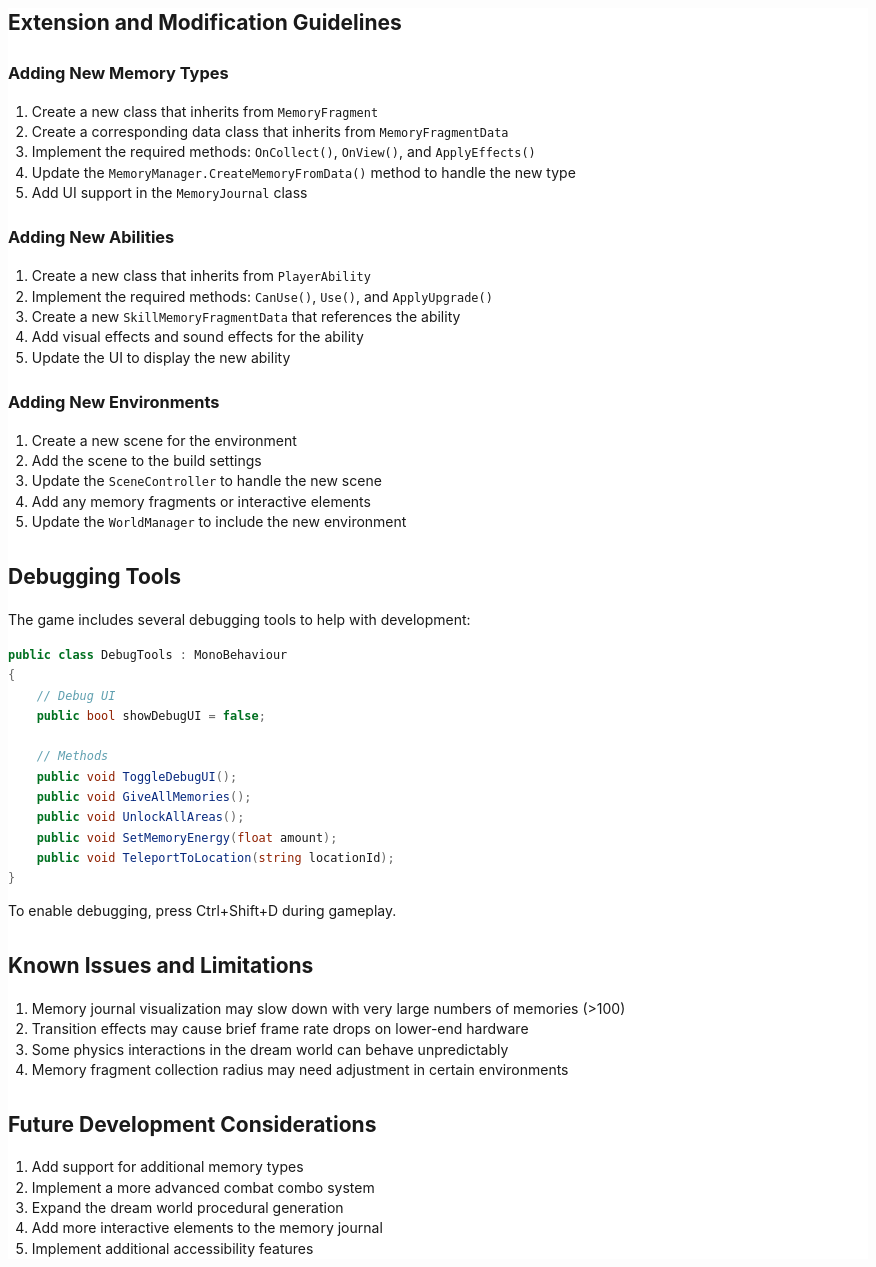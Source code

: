 
## Extension and Modification Guidelines

### Adding New Memory Types

1. Create a new class that inherits from `MemoryFragment`
2. Create a corresponding data class that inherits from `MemoryFragmentData`
3. Implement the required methods: `OnCollect()`, `OnView()`, and `ApplyEffects()`
4. Update the `MemoryManager.CreateMemoryFromData()` method to handle the new type
5. Add UI support in the `MemoryJournal` class

### Adding New Abilities

1. Create a new class that inherits from `PlayerAbility`
2. Implement the required methods: `CanUse()`, `Use()`, and `ApplyUpgrade()`
3. Create a new `SkillMemoryFragmentData` that references the ability
4. Add visual effects and sound effects for the ability
5. Update the UI to display the new ability

### Adding New Environments

1. Create a new scene for the environment
2. Add the scene to the build settings
3. Update the `SceneController` to handle the new scene
4. Add any memory fragments or interactive elements
5. Update the `WorldManager` to include the new environment

## Debugging Tools

The game includes several debugging tools to help with development:

```csharp
public class DebugTools : MonoBehaviour
{
    // Debug UI
    public bool showDebugUI = false;
    
    // Methods
    public void ToggleDebugUI();
    public void GiveAllMemories();
    public void UnlockAllAreas();
    public void SetMemoryEnergy(float amount);
    public void TeleportToLocation(string locationId);
}
```

To enable debugging, press Ctrl+Shift+D during gameplay.

## Known Issues and Limitations

1. Memory journal visualization may slow down with very large numbers of memories (>100)
2. Transition effects may cause brief frame rate drops on lower-end hardware
3. Some physics interactions in the dream world can behave unpredictably
4. Memory fragment collection radius may need adjustment in certain environments

## Future Development Considerations

1. Add support for additional memory types
2. Implement a more advanced combat combo system
3. Expand the dream world procedural generation
4. Add more interactive elements to the memory journal
5. Implement additional accessibility features
